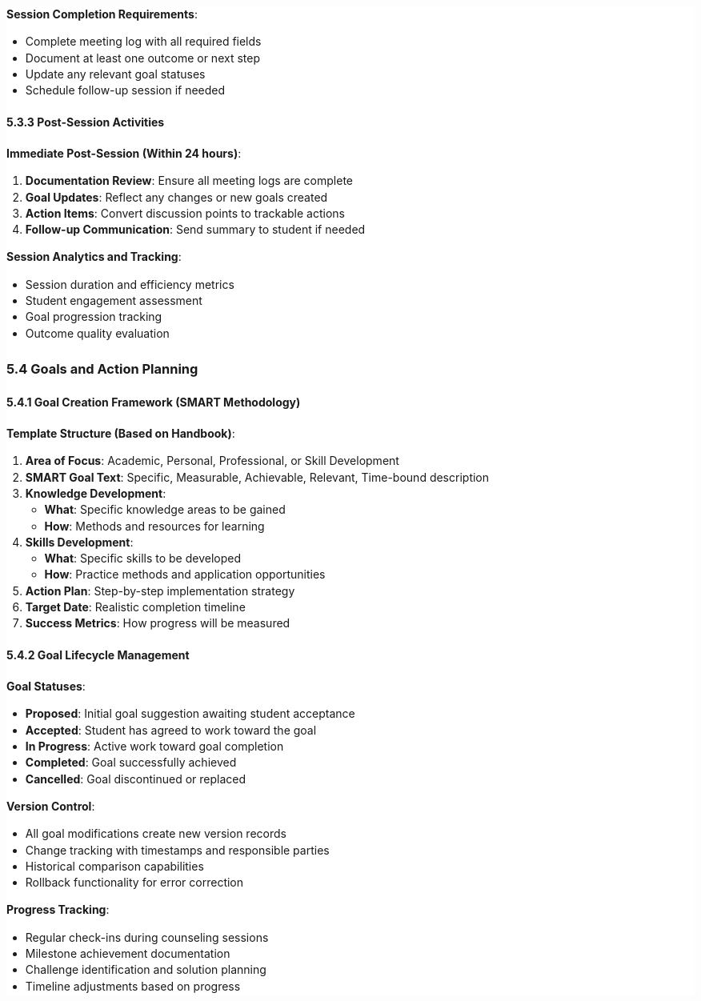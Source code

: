 **Session Completion Requirements**:
- Complete meeting log with all required fields
- Document at least one outcome or next step
- Update any relevant goal statuses
- Schedule follow-up session if needed

#### 5.3.3 Post-Session Activities

**Immediate Post-Session (Within 24 hours)**:
1. **Documentation Review**: Ensure all meeting logs are complete
2. **Goal Updates**: Reflect any changes or new goals created
3. **Action Items**: Convert discussion points to trackable actions
4. **Follow-up Communication**: Send summary to student if needed

**Session Analytics and Tracking**:
- Session duration and efficiency metrics
- Student engagement assessment
- Goal progression tracking
- Outcome quality evaluation

### 5.4 Goals and Action Planning

#### 5.4.1 Goal Creation Framework (SMART Methodology)

**Template Structure (Based on Handbook)**:
1. **Area of Focus**: Academic, Personal, Professional, or Skill Development
2. **SMART Goal Text**: Specific, Measurable, Achievable, Relevant, Time-bound description
3. **Knowledge Development**:
   - **What**: Specific knowledge areas to be gained
   - **How**: Methods and resources for learning
4. **Skills Development**:
   - **What**: Specific skills to be developed
   - **How**: Practice methods and application opportunities
5. **Action Plan**: Step-by-step implementation strategy
6. **Target Date**: Realistic completion timeline
7. **Success Metrics**: How progress will be measured

#### 5.4.2 Goal Lifecycle Management

**Goal Statuses**:
- **Proposed**: Initial goal suggestion awaiting student acceptance
- **Accepted**: Student has agreed to work toward the goal
- **In Progress**: Active work toward goal completion
- **Completed**: Goal successfully achieved
- **Cancelled**: Goal discontinued or replaced

**Version Control**:
- All goal modifications create new version records
- Change tracking with timestamps and responsible parties
- Historical comparison capabilities
- Rollback functionality for error correction

**Progress Tracking**:
- Regular check-ins during counseling sessions
- Milestone achievement documentation
- Challenge identification and solution planning
- Timeline adjustments based on progress

